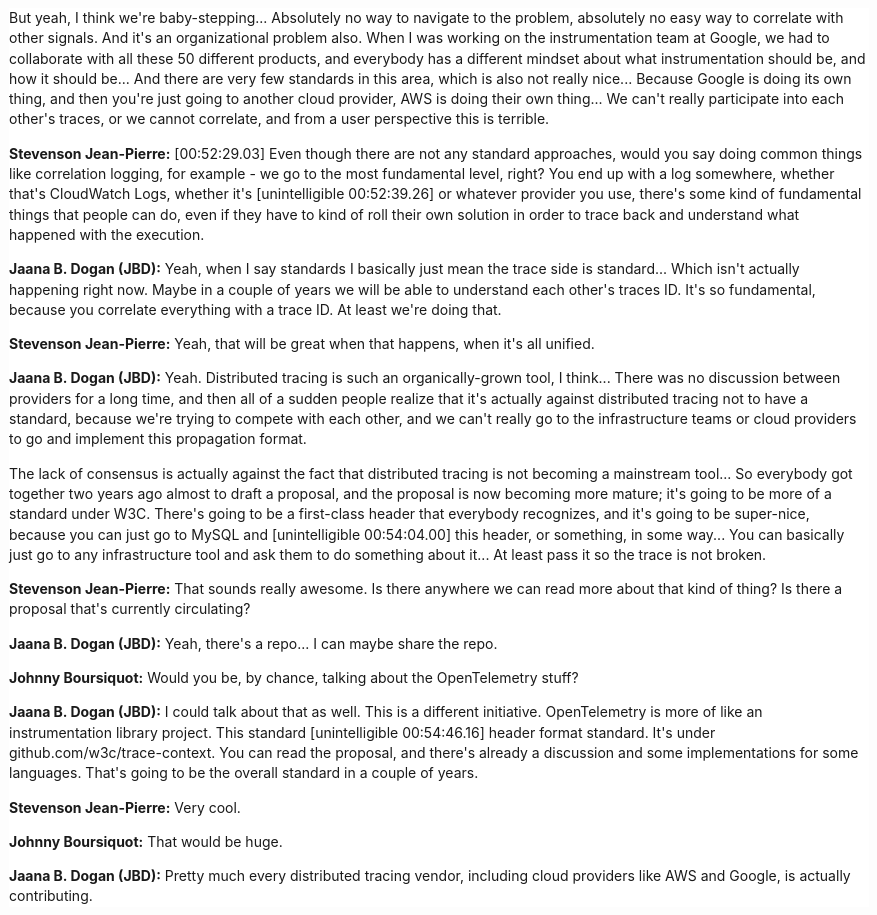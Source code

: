 But yeah, I think we're baby-stepping... Absolutely no way to navigate to the problem, absolutely no easy way to correlate with other signals. And it's an organizational problem also. When I was working on the instrumentation team at Google, we had to collaborate with all these 50 different products, and everybody has a different mindset about what instrumentation should be, and how it should be... And there are very few standards in this area, which is also not really nice... Because Google is doing its own thing, and then you're just going to another cloud provider, AWS is doing their own thing... We can't really participate into each other's traces, or we cannot correlate, and from a user perspective this is terrible.

**Stevenson Jean-Pierre:** \[00:52:29.03\] Even though there are not any standard approaches, would you say doing common things like correlation logging, for example - we go to the most fundamental level, right? You end up with a log somewhere, whether that's CloudWatch Logs, whether it's \[unintelligible 00:52:39.26\] or whatever provider you use, there's some kind of fundamental things that people can do, even if they have to kind of roll their own solution in order to trace back and understand what happened with the execution.

**Jaana B. Dogan (JBD):** Yeah, when I say standards I basically just mean the trace side is standard... Which isn't actually happening right now. Maybe in a couple of years we will be able to understand each other's traces ID. It's so fundamental, because you correlate everything with a trace ID. At least we're doing that.

**Stevenson Jean-Pierre:** Yeah, that will be great when that happens, when it's all unified.

**Jaana B. Dogan (JBD):** Yeah. Distributed tracing is such an organically-grown tool, I think... There was no discussion between providers for a long time, and then all of a sudden people realize that it's actually against distributed tracing not to have a standard, because we're trying to compete with each other, and we can't really go to the infrastructure teams or cloud providers to go and implement this propagation format.

The lack of consensus is actually against the fact that distributed tracing is not becoming a mainstream tool... So everybody got together two years ago almost to draft a proposal, and the proposal is now becoming more mature; it's going to be more of a standard under W3C. There's going to be a first-class header that everybody recognizes, and it's going to be super-nice, because you can just go to MySQL and \[unintelligible 00:54:04.00\] this header, or something, in some way... You can basically just go to any infrastructure tool and ask them to do something about it... At least pass it so the trace is not broken.

**Stevenson Jean-Pierre:** That sounds really awesome. Is there anywhere we can read more about that kind of thing? Is there a proposal that's currently circulating?

**Jaana B. Dogan (JBD):** Yeah, there's a repo... I can maybe share the repo.

**Johnny Boursiquot:** Would you be, by chance, talking about the OpenTelemetry stuff?

**Jaana B. Dogan (JBD):** I could talk about that as well. This is a different initiative. OpenTelemetry is more of like an instrumentation library project. This standard \[unintelligible 00:54:46.16\] header format standard. It's under github.com/w3c/trace-context. You can read the proposal, and there's already a discussion and some implementations for some languages. That's going to be the overall standard in a couple of years.

**Stevenson Jean-Pierre:** Very cool.

**Johnny Boursiquot:** That would be huge.

**Jaana B. Dogan (JBD):** Pretty much every distributed tracing vendor, including cloud providers like AWS and Google, is actually contributing.
